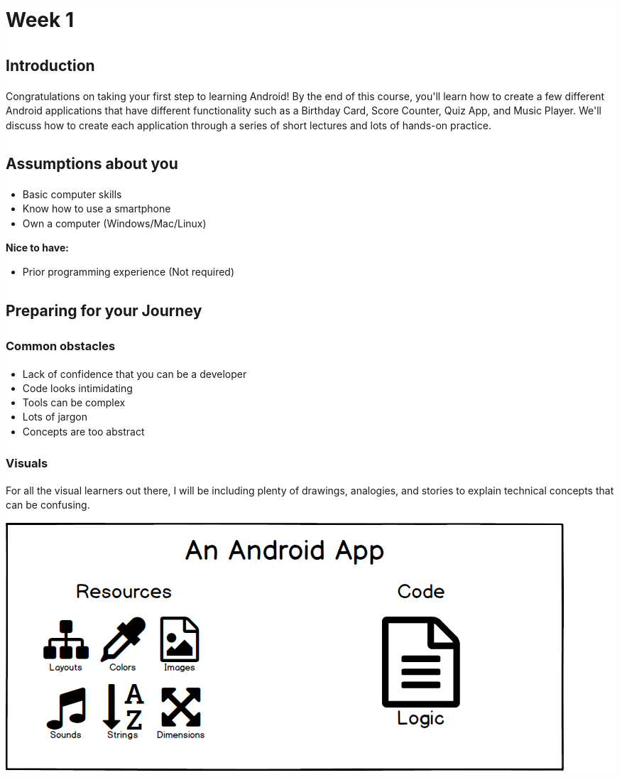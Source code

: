 # Week 1

## Introduction

Congratulations on taking your first step to learning Android! By the end of this course, you'll learn how to create a few different Android applications that have different functionality such as a Birthday Card, Score Counter, Quiz App, and Music Player. We'll discuss how to create each application through a series of short lectures and lots of hands-on practice.

## Assumptions about you

- Basic computer skills
- Know how to use a smartphone
- Own a computer (Windows/Mac/Linux)

**Nice to have:**

- Prior programming experience (Not required)

## Preparing for your Journey

### Common obstacles

- Lack of confidence that you can be a developer
- Code looks intimidating
- Tools can be complex
- Lots of jargon
- Concepts are too abstract

### Visuals

For all the visual learners out there, I will be including plenty of drawings, analogies, and stories to explain technical concepts that can be confusing.

![](../Images/Android-App.png)
